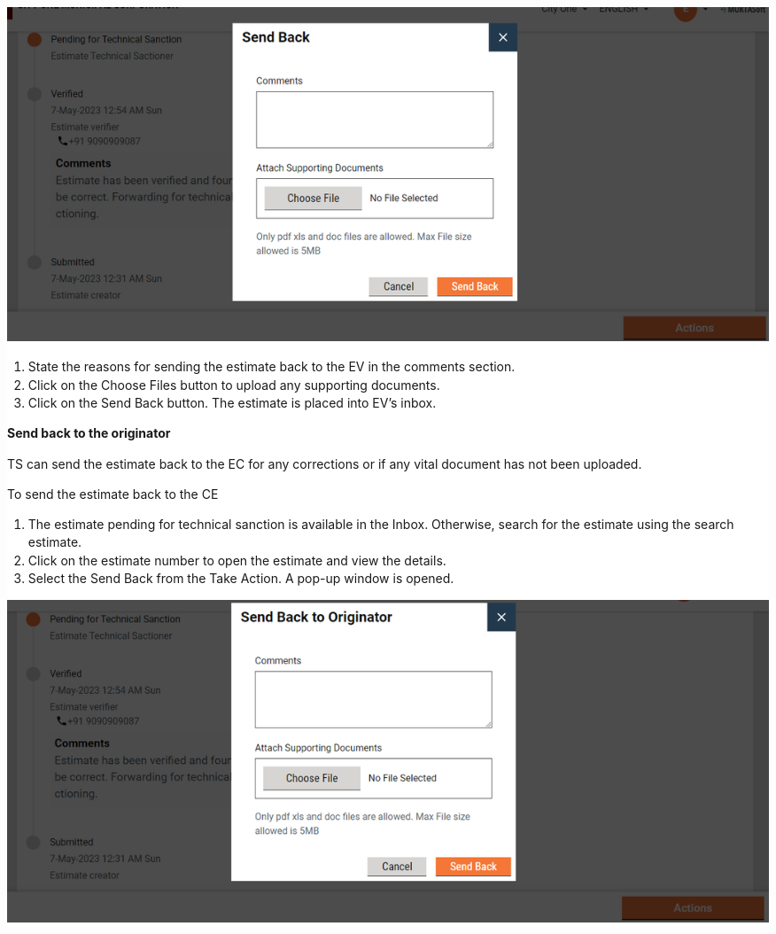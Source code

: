 ![](<../../../../../../.gitbook/assets/2 (6).png>)

1. State the reasons for sending the estimate back to the EV in the comments section.
2. Click on the Choose Files button to upload any supporting documents.
3. Click on the Send Back button. The estimate is placed into EV’s inbox.

**Send back to the originator**

TS can send the estimate back to the EC for any corrections or if any vital document has not been uploaded.

To send the estimate back to the CE

1. The estimate pending for technical sanction is available in the Inbox. Otherwise, search for the estimate using the search estimate.
2. Click on the estimate number to open the estimate and view the details.
3. Select the Send Back from the Take Action. A pop-up window is opened.

![](<../../../../../../.gitbook/assets/3 (5).png>)
